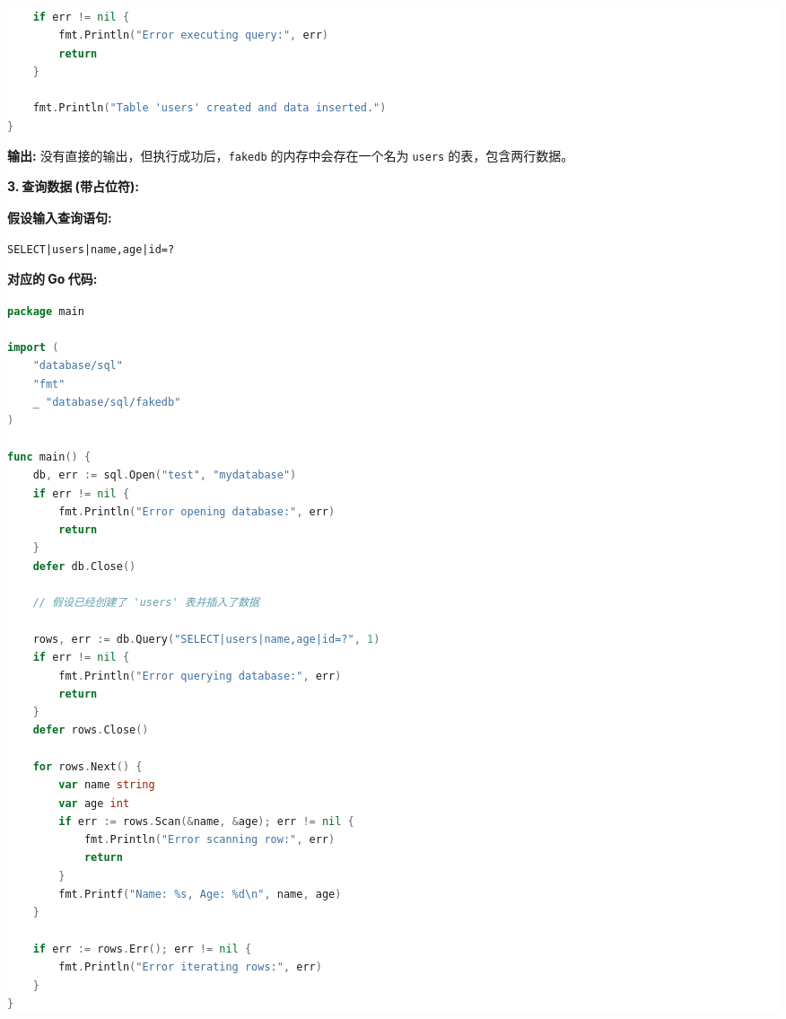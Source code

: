 ```go
	if err != nil {
		fmt.Println("Error executing query:", err)
		return
	}

	fmt.Println("Table 'users' created and data inserted.")
}
```

**输出:**  没有直接的输出，但执行成功后，`fakedb` 的内存中会存在一个名为 `users` 的表，包含两行数据。

**3. 查询数据 (带占位符):**

**假设输入查询语句:**

```
SELECT|users|name,age|id=?
```

**对应的 Go 代码:**

```go
package main

import (
	"database/sql"
	"fmt"
	_ "database/sql/fakedb"
)

func main() {
	db, err := sql.Open("test", "mydatabase")
	if err != nil {
		fmt.Println("Error opening database:", err)
		return
	}
	defer db.Close()

	// 假设已经创建了 'users' 表并插入了数据

	rows, err := db.Query("SELECT|users|name,age|id=?", 1)
	if err != nil {
		fmt.Println("Error querying database:", err)
		return
	}
	defer rows.Close()

	for rows.Next() {
		var name string
		var age int
		if err := rows.Scan(&name, &age); err != nil {
			fmt.Println("Error scanning row:", err)
			return
		}
		fmt.Printf("Name: %s, Age: %d\n", name, age)
	}

	if err := rows.Err(); err != nil {
		fmt.Println("Error iterating rows:", err)
	}
}
```
